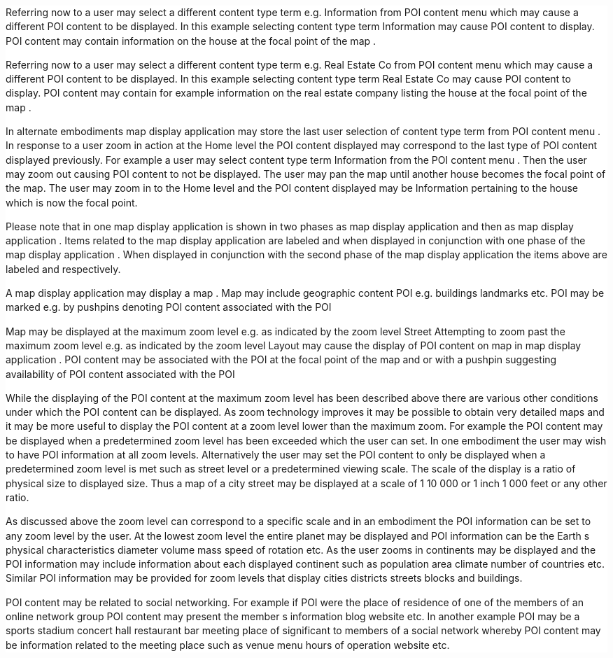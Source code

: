 Referring now to a user may select a different content type term e.g. Information from POI content menu which may cause a different POI content to be displayed. In this example selecting content type term Information may cause POI content to display. POI content may contain information on the house at the focal point of the map .

Referring now to a user may select a different content type term e.g. Real Estate Co from POI content menu which may cause a different POI content to be displayed. In this example selecting content type term Real Estate Co may cause POI content to display. POI content may contain for example information on the real estate company listing the house at the focal point of the map .

In alternate embodiments map display application may store the last user selection of content type term from POI content menu . In response to a user zoom in action at the Home level the POI content displayed may correspond to the last type of POI content displayed previously. For example a user may select content type term Information from the POI content menu . Then the user may zoom out causing POI content to not be displayed. The user may pan the map until another house becomes the focal point of the map. The user may zoom in to the Home level and the POI content displayed may be Information pertaining to the house which is now the focal point.

Please note that in one map display application is shown in two phases as map display application and then as map display application . Items related to the map display application are labeled and when displayed in conjunction with one phase of the map display application . When displayed in conjunction with the second phase of the map display application the items above are labeled and respectively.

A map display application may display a map . Map may include geographic content POI e.g. buildings landmarks etc. POI may be marked e.g. by pushpins denoting POI content associated with the POI

Map may be displayed at the maximum zoom level e.g. as indicated by the zoom level Street Attempting to zoom past the maximum zoom level e.g. as indicated by the zoom level Layout may cause the display of POI content on map in map display application . POI content may be associated with the POI at the focal point of the map and or with a pushpin suggesting availability of POI content associated with the POI

While the displaying of the POI content at the maximum zoom level has been described above there are various other conditions under which the POI content can be displayed. As zoom technology improves it may be possible to obtain very detailed maps and it may be more useful to display the POI content at a zoom level lower than the maximum zoom. For example the POI content may be displayed when a predetermined zoom level has been exceeded which the user can set. In one embodiment the user may wish to have POI information at all zoom levels. Alternatively the user may set the POI content to only be displayed when a predetermined zoom level is met such as street level or a predetermined viewing scale. The scale of the display is a ratio of physical size to displayed size. Thus a map of a city street may be displayed at a scale of 1 10 000 or 1 inch 1 000 feet or any other ratio.

As discussed above the zoom level can correspond to a specific scale and in an embodiment the POI information can be set to any zoom level by the user. At the lowest zoom level the entire planet may be displayed and POI information can be the Earth s physical characteristics diameter volume mass speed of rotation etc. As the user zooms in continents may be displayed and the POI information may include information about each displayed continent such as population area climate number of countries etc. Similar POI information may be provided for zoom levels that display cities districts streets blocks and buildings.

POI content may be related to social networking. For example if POI were the place of residence of one of the members of an online network group POI content may present the member s information blog website etc. In another example POI may be a sports stadium concert hall restaurant bar meeting place of significant to members of a social network whereby POI content may be information related to the meeting place such as venue menu hours of operation website etc.
